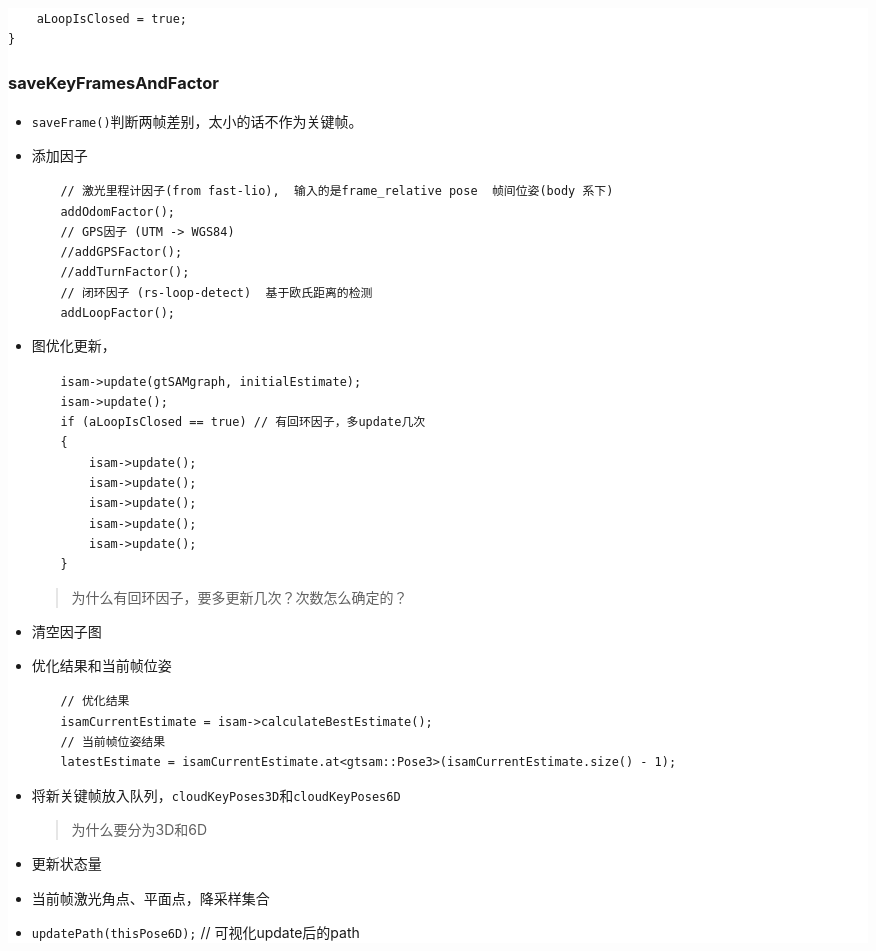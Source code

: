 ```
    aLoopIsClosed = true;
}
```

### saveKeyFramesAndFactor

- `saveFrame()`判断两帧差别，太小的话不作为关键帧。

- 添加因子

  ```
      // 激光里程计因子(from fast-lio),  输入的是frame_relative pose  帧间位姿(body 系下)
      addOdomFactor();
      // GPS因子 (UTM -> WGS84)
      //addGPSFactor();
      //addTurnFactor();
      // 闭环因子 (rs-loop-detect)  基于欧氏距离的检测
      addLoopFactor();
  ```

- 图优化更新，

  ```
      isam->update(gtSAMgraph, initialEstimate);
      isam->update();
      if (aLoopIsClosed == true) // 有回环因子，多update几次
      {
          isam->update();
          isam->update();
          isam->update();
          isam->update();
          isam->update();
      }
  ```

  > 为什么有回环因子，要多更新几次？次数怎么确定的？

- 清空因子图

- 优化结果和当前帧位姿

  ```
      // 优化结果
      isamCurrentEstimate = isam->calculateBestEstimate();
      // 当前帧位姿结果
      latestEstimate = isamCurrentEstimate.at<gtsam::Pose3>(isamCurrentEstimate.size() - 1);
  ```

- 将新关键帧放入队列，`cloudKeyPoses3D`和`cloudKeyPoses6D`

  > 为什么要分为3D和6D

- 更新状态量

- 当前帧激光角点、平面点，降采样集合

- `updatePath(thisPose6D);` //  可视化update后的path
